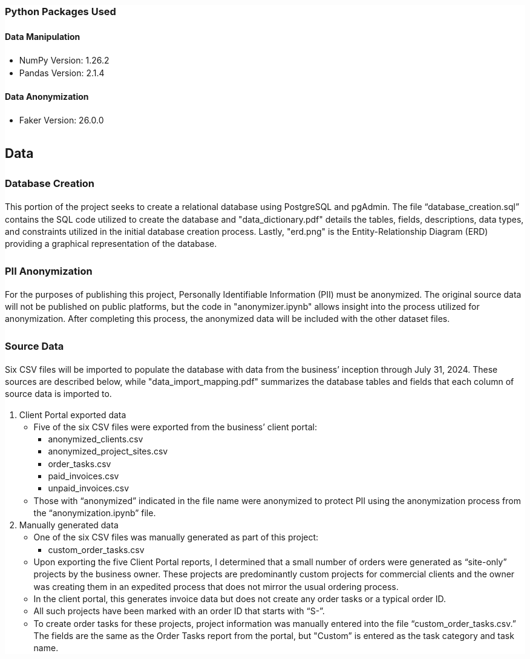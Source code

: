 ### Python Packages Used
#### Data Manipulation
* NumPy Version: 1.26.2
* Pandas Version: 2.1.4

#### Data Anonymization
* Faker Version: 26.0.0

## Data
### Database Creation
This portion of the project seeks to create a relational database using PostgreSQL and pgAdmin. The file “database_creation.sql” contains the SQL code utilized to create the database and "data_dictionary.pdf" details the tables, fields, descriptions, data types, and constraints utilized in the initial database creation process. Lastly, "erd.png" is the Entity-Relationship Diagram (ERD) providing a graphical representation of the database.

### PII Anonymization
For the purposes of publishing this project, Personally Identifiable Information (PII) must be anonymized. The original source data will not be published on public platforms, but the code in "anonymizer.ipynb" allows insight into the process utilized for anonymization. After completing this process, the anonymized data will be included with the other dataset files.

### Source Data
Six CSV files will be imported to populate the database with data from the business’ inception through July 31, 2024. These sources are described below, while "data_import_mapping.pdf" summarizes the database tables and fields that each column of source data is imported to.

1. Client Portal exported data
    - Five of the six CSV files were exported from the business’ client portal:
        * anonymized_clients.csv
        * anonymized_project_sites.csv
        * order_tasks.csv
        * paid_invoices.csv
        * unpaid_invoices.csv
    - Those with “anonymized” indicated in the file name were anonymized to protect PII using the anonymization process from the “anonymization.ipynb” file.
2. Manually generated data
    - One of the six CSV files was manually generated as part of this project: 
        * custom_order_tasks.csv
    - Upon exporting the five Client Portal reports, I determined that a small number of orders were generated as “site-only” projects by the business owner. These projects are predominantly custom projects for commercial clients and the owner was creating them in an expedited process that does not mirror the usual ordering process. 
    - In the client portal, this generates invoice data but does not create any order tasks or a typical order ID. 
    - All such projects have been marked with an order ID that starts with “S-”.
    - To create order tasks for these projects, project information was manually entered into the file “custom_order_tasks.csv.” The fields are the same as the Order Tasks report from the portal, but "Custom” is entered as the task category and task name.
